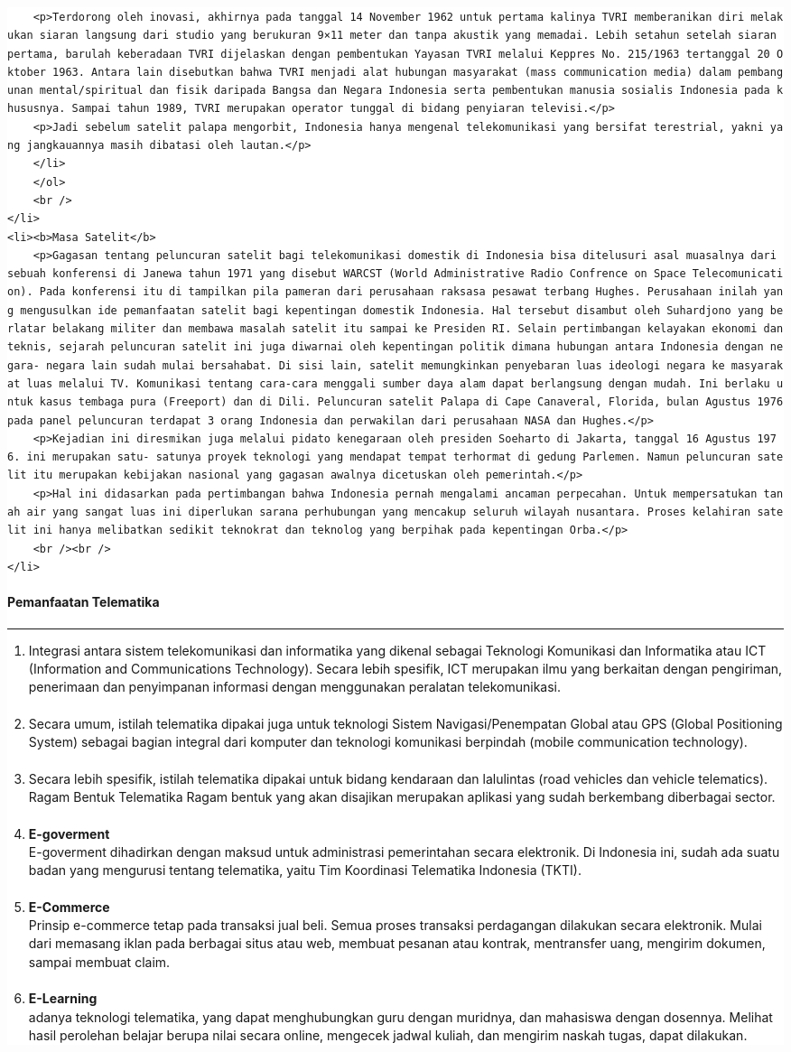 		<p>Terdorong oleh inovasi, akhirnya pada tanggal 14 November 1962 untuk pertama kalinya TVRI memberanikan diri melakukan siaran langsung dari studio yang berukuran 9×11 meter dan tanpa akustik yang memadai. Lebih setahun setelah siaran pertama, barulah keberadaan TVRI dijelaskan dengan pembentukan Yayasan TVRI melalui Keppres No. 215/1963 tertanggal 20 Oktober 1963. Antara lain disebutkan bahwa TVRI menjadi alat hubungan masyarakat (mass communication media) dalam pembangunan mental/spiritual dan fisik daripada Bangsa dan Negara Indonesia serta pembentukan manusia sosialis Indonesia pada khususnya. Sampai tahun 1989, TVRI merupakan operator tunggal di bidang penyiaran televisi.</p>
		<p>Jadi sebelum satelit palapa mengorbit, Indonesia hanya mengenal telekomunikasi yang bersifat terestrial, yakni yang jangkauannya masih dibatasi oleh lautan.</p>
		</li>
		</ol>
		<br />
	</li>
	<li><b>Masa Satelit</b>
		<p>Gagasan tentang peluncuran satelit bagi telekomunikasi domestik di Indonesia bisa ditelusuri asal muasalnya dari sebuah konferensi di Janewa tahun 1971 yang disebut WARCST (World Administrative Radio Confrence on Space Telecomunication). Pada konferensi itu di tampilkan pila pameran dari perusahaan raksasa pesawat terbang Hughes. Perusahaan inilah yang mengusulkan ide pemanfaatan satelit bagi kepentingan domestik Indonesia. Hal tersebut disambut oleh Suhardjono yang berlatar belakang militer dan membawa masalah satelit itu sampai ke Presiden RI. Selain pertimbangan kelayakan ekonomi dan teknis, sejarah peluncuran satelit ini juga diwarnai oleh kepentingan politik dimana hubungan antara Indonesia dengan negara- negara lain sudah mulai bersahabat. Di sisi lain, satelit memungkinkan penyebaran luas ideologi negara ke masyarakat luas melalui TV. Komunikasi tentang cara-cara menggali sumber daya alam dapat berlangsung dengan mudah. Ini berlaku untuk kasus tembaga pura (Freeport) dan di Dili. Peluncuran satelit Palapa di Cape Canaveral, Florida, bulan Agustus 1976 pada panel peluncuran terdapat 3 orang Indonesia dan perwakilan dari perusahaan NASA dan Hughes.</p>
		<p>Kejadian ini diresmikan juga melalui pidato kenegaraan oleh presiden Soeharto di Jakarta, tanggal 16 Agustus 1976. ini merupakan satu- satunya proyek teknologi yang mendapat tempat terhormat di gedung Parlemen. Namun peluncuran satelit itu merupakan kebijakan nasional yang gagasan awalnya dicetuskan oleh pemerintah.</p>
		<p>Hal ini didasarkan pada pertimbangan bahwa Indonesia pernah mengalami ancaman perpecahan. Untuk mempersatukan tanah air yang sangat luas ini diperlukan sarana perhubungan yang mencakup seluruh wilayah nusantara. Proses kelahiran satelit ini hanya melibatkan sedikit teknokrat dan teknolog yang berpihak pada kepentingan Orba.</p>
		<br /><br />
	</li>
</ol>

#### Pemanfaatan Telematika

<hr />

<ol>
	<li>Integrasi antara sistem telekomunikasi dan informatika yang dikenal sebagai Teknologi Komunikasi dan Informatika atau ICT (Information and Communications Technology). Secara lebih spesifik, ICT merupakan ilmu yang berkaitan dengan pengiriman, penerimaan dan penyimpanan informasi dengan menggunakan peralatan telekomunikasi.<br /><br /></li>
	<li>Secara umum, istilah telematika dipakai juga untuk teknologi Sistem Navigasi/Penempatan Global atau GPS (Global Positioning System) sebagai bagian integral dari komputer dan teknologi komunikasi berpindah (mobile communication technology).<br /><br /></li>
	<li>Secara lebih spesifik, istilah telematika dipakai untuk bidang kendaraan dan lalulintas (road vehicles dan vehicle telematics). Ragam Bentuk Telematika Ragam bentuk yang akan disajikan merupakan aplikasi yang sudah berkembang diberbagai sector.<br /><br /></li>
	<li><b>E-goverment</b><br />E-goverment dihadirkan dengan maksud untuk administrasi pemerintahan secara elektronik. Di Indonesia ini, sudah ada suatu badan yang mengurusi tentang telematika, yaitu Tim Koordinasi Telematika Indonesia (TKTI).<br /><br /></li>
	<li><b>E-Commerce</b><br /> Prinsip e-commerce tetap pada transaksi jual beli. Semua proses transaksi perdagangan dilakukan secara elektronik. Mulai dari memasang iklan pada berbagai situs atau web, membuat pesanan atau kontrak, mentransfer uang, mengirim dokumen, sampai membuat claim.<br /><br /></li>
	<li><b>E-Learning</b><br /> adanya teknologi telematika, yang dapat menghubungkan guru dengan muridnya, dan mahasiswa dengan dosennya. Melihat hasil perolehan belajar berupa nilai secara online, mengecek jadwal kuliah, dan mengirim naskah tugas, dapat dilakukan.</li>
</ol>
